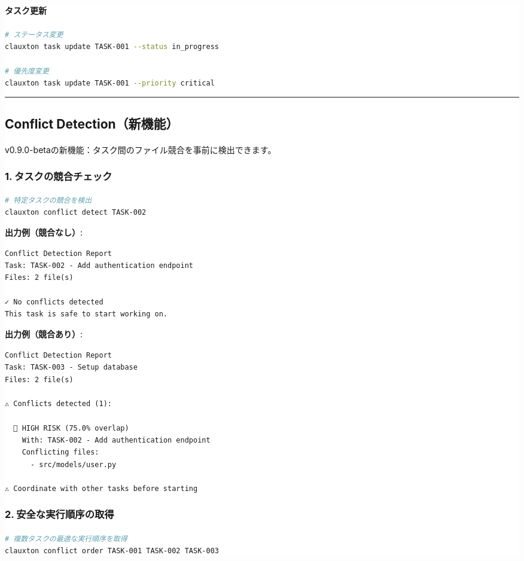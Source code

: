 #### タスク更新

```bash
# ステータス変更
clauxton task update TASK-001 --status in_progress

# 優先度変更
clauxton task update TASK-001 --priority critical
```

---

## Conflict Detection（新機能）

v0.9.0-betaの新機能：タスク間のファイル競合を事前に検出できます。

### 1. タスクの競合チェック

```bash
# 特定タスクの競合を検出
clauxton conflict detect TASK-002
```

**出力例（競合なし）**:
```
Conflict Detection Report
Task: TASK-002 - Add authentication endpoint
Files: 2 file(s)

✓ No conflicts detected
This task is safe to start working on.
```

**出力例（競合あり）**:
```
Conflict Detection Report
Task: TASK-003 - Setup database
Files: 2 file(s)

⚠ Conflicts detected (1):

  🔴 HIGH RISK (75.0% overlap)
    With: TASK-002 - Add authentication endpoint
    Conflicting files:
      - src/models/user.py

⚠ Coordinate with other tasks before starting
```

### 2. 安全な実行順序の取得

```bash
# 複数タスクの最適な実行順序を取得
clauxton conflict order TASK-001 TASK-002 TASK-003
```
